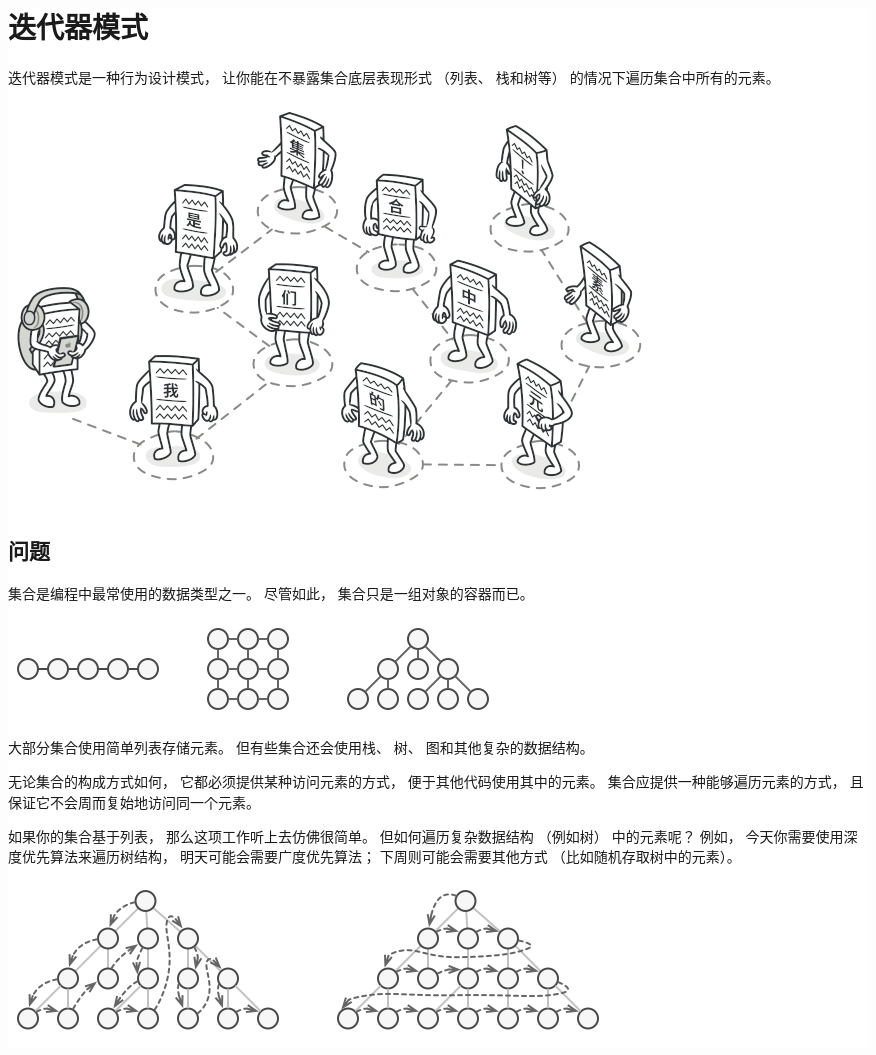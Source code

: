 # 迭代器模式

迭代器模式是一种行为设计模式， 让你能在不暴露集合底层表现形式 （列表、 栈和树等） 的情况下遍历集合中所有的元素。

![](../img/iterator.png)

## 问题

集合是编程中最常使用的数据类型之一。 尽管如此， 集合只是一组对象的容器而已。

![](../img/set_problem1.png)

大部分集合使用简单列表存储元素。 但有些集合还会使用栈、 树、 图和其他复杂的数据结构。

无论集合的构成方式如何， 它都必须提供某种访问元素的方式， 便于其他代码使用其中的元素。 集合应提供一种能够遍历元素的方式， 且保证它不会周而复始地访问同一个元素。

如果你的集合基于列表， 那么这项工作听上去仿佛很简单。 但如何遍历复杂数据结构 （例如树） 中的元素呢？ 例如， 今天你需要使用深度优先算法来遍历树结构， 明天可能会需要广度优先算法； 下周则可能会需要其他方式 （比如随机存取树中的元素）。

![](../img/set_problem2.png)
